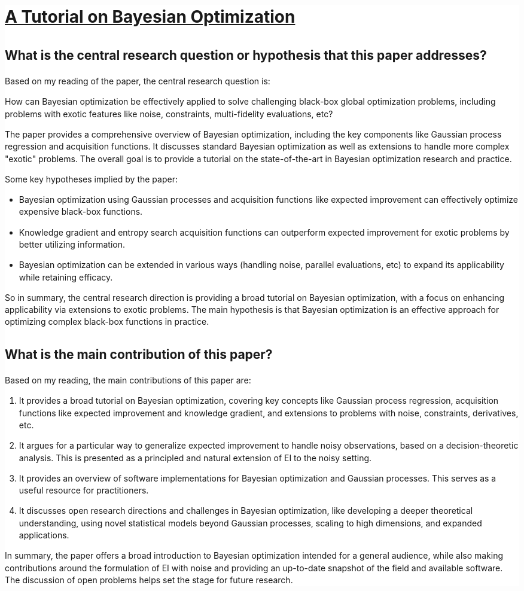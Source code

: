 # [A Tutorial on Bayesian Optimization](https://arxiv.org/abs/1807.02811)

## What is the central research question or hypothesis that this paper addresses?

 Based on my reading of the paper, the central research question is:

How can Bayesian optimization be effectively applied to solve challenging black-box global optimization problems, including problems with exotic features like noise, constraints, multi-fidelity evaluations, etc?

The paper provides a comprehensive overview of Bayesian optimization, including the key components like Gaussian process regression and acquisition functions. It discusses standard Bayesian optimization as well as extensions to handle more complex "exotic" problems. The overall goal is to provide a tutorial on the state-of-the-art in Bayesian optimization research and practice.

Some key hypotheses implied by the paper:

- Bayesian optimization using Gaussian processes and acquisition functions like expected improvement can effectively optimize expensive black-box functions.

- Knowledge gradient and entropy search acquisition functions can outperform expected improvement for exotic problems by better utilizing information. 

- Bayesian optimization can be extended in various ways (handling noise, parallel evaluations, etc) to expand its applicability while retaining efficacy.

So in summary, the central research direction is providing a broad tutorial on Bayesian optimization, with a focus on enhancing applicability via extensions to exotic problems. The main hypothesis is that Bayesian optimization is an effective approach for optimizing complex black-box functions in practice.


## What is the main contribution of this paper?

 Based on my reading, the main contributions of this paper are:

1. It provides a broad tutorial on Bayesian optimization, covering key concepts like Gaussian process regression, acquisition functions like expected improvement and knowledge gradient, and extensions to problems with noise, constraints, derivatives, etc. 

2. It argues for a particular way to generalize expected improvement to handle noisy observations, based on a decision-theoretic analysis. This is presented as a principled and natural extension of EI to the noisy setting.

3. It provides an overview of software implementations for Bayesian optimization and Gaussian processes. This serves as a useful resource for practitioners. 

4. It discusses open research directions and challenges in Bayesian optimization, like developing a deeper theoretical understanding, using novel statistical models beyond Gaussian processes, scaling to high dimensions, and expanded applications.

In summary, the paper offers a broad introduction to Bayesian optimization intended for a general audience, while also making contributions around the formulation of EI with noise and providing an up-to-date snapshot of the field and available software. The discussion of open problems helps set the stage for future research.
